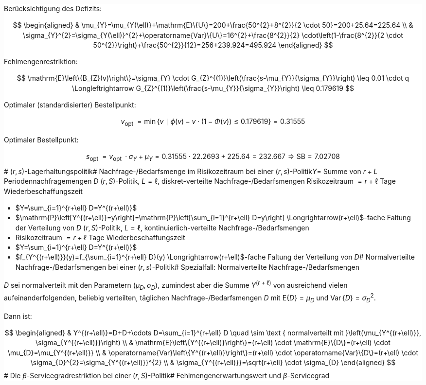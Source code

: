 Berücksichtigung des Defizits:

$$
\begin{aligned}
& \mu_{Y}=\mu_{Y(\ell)}+\mathrm{E}\{U\}=200+\frac{50^{2}+8^{2}}{2 \cdot 50}=200+25.64=225.64 \\
& \sigma_{Y}^{2}=\sigma_{Y(\ell)}^{2}+\operatorname{Var}\{U\}=16^{2}+\frac{8^{2}}{2} \cdot\left(1-\frac{8^{2}}{2 \cdot 50^{2}}\right)+\frac{50^{2}}{12}=256+239.924=495.924
\end{aligned}
$$

Fehlmengenrestriktion:

$$
\mathrm{E}\left\{B_{Z}(v)\right\}=\sigma_{Y} \cdot G_{Z}^{(1)}\left(\frac{s-\mu_{Y}}{\sigma_{Y}}\right) \leq 0.01 \cdot q \Longleftrightarrow G_{Z}^{(1)}\left(\frac{s-\mu_{Y}}{\sigma_{Y}}\right) \leq 0.179619
$$

Optimaler (standardisierter) Bestellpunkt:

$$
v_{\text {opt }}=\min \{v \mid \phi(v)-v \cdot(1-\Phi(v)) \leq 0.179619\}=0.31555
$$

Optimaler Bestellpunkt:

$$
s_{\text {opt }}=v_{\text {opt }} \cdot \sigma_{Y}+\mu_{Y}=0.31555 \cdot 22.2693+225.64=232.667 \Longrightarrow \mathrm{SB}=7.02708
$$# $(r, s)$-Lagerhaltungspolitik# Nachfrage-/Bedarfsmenge im Risikozeitraum bei einer $(r, s)$-Politik$Y=$ Summe von $r+L$ Periodennachfragemengen $D$
$(r, S)$-Politik, $L=\ell$, diskret-verteilte Nachfrage-/Bedarfsmengen
Risikozeitraum $=r+\ell$ Tage Wiederbeschaffungszeit

- $Y=\sum_{i=1}^{r+\ell} D=Y^{(r+\ell)}$
- $\mathrm{P}\left[Y^{(r+\ell)}=y\right]=\mathrm{P}\left[\sum_{i=1}^{r+\ell} D=y\right] \Longrightarrow(r+\ell)$-fache Faltung der Verteilung von $D$
$(r, S)$-Politik, $L=\ell$, kontinuierlich-verteilte Nachfrage-/Bedarfsmengen
- Risikozeitraum $=r+\ell$ Tage Wiederbeschaffungszeit
- $Y=\sum_{i=1}^{r+\ell} D=Y^{(r+\ell)}$
- $f_{Y^{(r+\ell)}}(y)=f_{\sum_{i=1}^{r+\ell} D}(y) \Longrightarrow(r+\ell)$-fache Faltung der Verteilung von $D$# Normalverteilte Nachfrage-/Bedarfsmengen bei einer $(r, s)$-Politik# Spezialfall: Normalverteilte Nachfrage-/Bedarfsmengen 

$D$ sei normalverteilt mit den Parametern $\left(\mu_{D}, \sigma_{D}\right)$, zumindest aber die Summe $Y^{(r+\ell)}$ von ausreichend vielen aufeinanderfolgenden, beliebig verteilten, täglichen Nachfrage-/Bedarfsmengen $D$ mit $\mathrm{E}\{D\}=\mu_{D}$ und $\operatorname{Var}\{D\}=\sigma_{D}^{2}$.

Dann ist:

$$
\begin{aligned}
& Y^{(r+\ell)}=D+D+\cdots D=\sum_{i=1}^{r+\ell} D \quad \sim \text { normalverteilt mit }\left(\mu_{Y^{(r+\ell)}}, \sigma_{Y^{(r+\ell)}}\right) \\
& \mathrm{E}\left\{Y^{(r+\ell)}\right\}=(r+\ell) \cdot \mathrm{E}\{D\}=(r+\ell) \cdot \mu_{D}=\mu_{Y^{(r+\ell)}} \\
& \operatorname{Var}\left\{Y^{(r+\ell)}\right\}=(r+\ell) \cdot \operatorname{Var}\{D\}=(r+\ell) \cdot \sigma_{D}^{2}=\sigma_{Y^{(r+\ell)}}^{2} \\
& \sigma_{Y^{(r+\ell)}}=\sqrt{r+\ell} \cdot \sigma_{D}
\end{aligned}
$$# Die $\beta$-Servicegradrestriktion bei einer $(r, S)$-Politik# Fehlmengenerwartungswert und $\beta$-Servicegrad 
